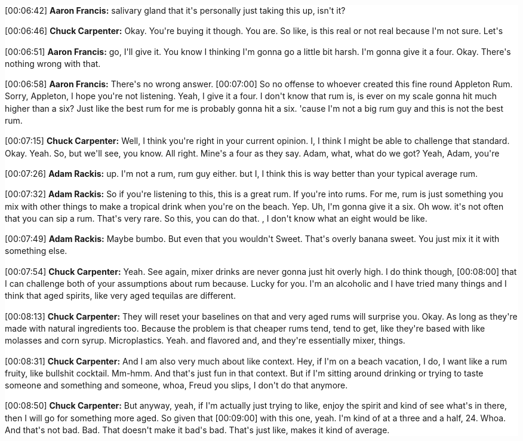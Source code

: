 [00:06:42] **Aaron Francis:** salivary gland that it's personally just taking
this up, isn't it?

[00:06:46] **Chuck Carpenter:** Okay. You're buying it though. You are. So like,
is this real or not real because I'm not sure. Let's

[00:06:51] **Aaron Francis:** go, I'll give it. You know I thinking I'm gonna go
a little bit harsh. I'm gonna give it a four. Okay. There's nothing wrong with
that.

[00:06:58] **Aaron Francis:** There's no wrong answer. [00:07:00] So no offense
to whoever created this fine round Appleton Rum. Sorry, Appleton, I hope you're
not listening. Yeah, I give it a four. I don't know that rum is, is ever on my
scale gonna hit much higher than a six? Just like the best rum for me is
probably gonna hit a six. 'cause I'm not a big rum guy and this is not the best
rum.

[00:07:15] **Chuck Carpenter:** Well, I think you're right in your current
opinion. I, I think I might be able to challenge that standard. Okay. Yeah. So,
but we'll see, you know. All right. Mine's a four as they say. Adam, what, what
do we got? Yeah, Adam, you're

[00:07:26] **Adam Rackis:** up. I'm not a rum, rum guy either. but I, I think
this is way better than your typical average rum.

[00:07:32] **Adam Rackis:** So if you're listening to this, this is a great rum.
If you're into rums. For me, rum is just something you mix with other things to
make a tropical drink when you're on the beach. Yep. Uh, I'm gonna give it a
six. Oh wow. it's not often that you can sip a rum. That's very rare. So this,
you can do that. , I don't know what an eight would be like.

[00:07:49] **Adam Rackis:** Maybe bumbo. But even that you wouldn't Sweet.
That's overly banana sweet. You just mix it it with something else.

[00:07:54] **Chuck Carpenter:** Yeah. See again, mixer drinks are never gonna
just hit overly high. I do think though, [00:08:00] that I can challenge both of
your assumptions about rum because. Lucky for you. I'm an alcoholic and I have
tried many things and I think that aged spirits, like very aged tequilas are
different.

[00:08:13] **Chuck Carpenter:** They will reset your baselines on that and very
aged rums will surprise you. Okay. As long as they're made with natural
ingredients too. Because the problem is that cheaper rums tend, tend to get,
like they're based with like molasses and corn syrup. Microplastics. Yeah. and
flavored and, and they're essentially mixer, things.

[00:08:31] **Chuck Carpenter:** And I am also very much about like context. Hey,
if I'm on a beach vacation, I do, I want like a rum fruity, like bullshit
cocktail. Mm-hmm. And that's just fun in that context. But if I'm sitting around
drinking or trying to taste someone and something and someone, whoa, Freud you
slips, I don't do that anymore.

[00:08:50] **Chuck Carpenter:** But anyway, yeah, if I'm actually just trying to
like, enjoy the spirit and kind of see what's in there, then I will go for
something more aged. So given that [00:09:00] with this one, yeah. I'm kind of
at a three and a half, 24. Whoa. And that's not bad. Bad. That doesn't make it
bad's bad. That's just like, makes it kind of average.

